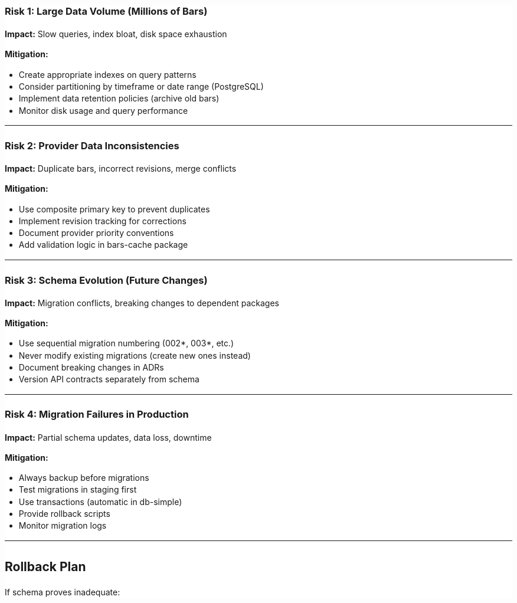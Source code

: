### Risk 1: Large Data Volume (Millions of Bars)

**Impact:** Slow queries, index bloat, disk space exhaustion

**Mitigation:**

- Create appropriate indexes on query patterns
- Consider partitioning by timeframe or date range (PostgreSQL)
- Implement data retention policies (archive old bars)
- Monitor disk usage and query performance

---

### Risk 2: Provider Data Inconsistencies

**Impact:** Duplicate bars, incorrect revisions, merge conflicts

**Mitigation:**

- Use composite primary key to prevent duplicates
- Implement revision tracking for corrections
- Document provider priority conventions
- Add validation logic in bars-cache package

---

### Risk 3: Schema Evolution (Future Changes)

**Impact:** Migration conflicts, breaking changes to dependent packages

**Mitigation:**

- Use sequential migration numbering (002*, 003*, etc.)
- Never modify existing migrations (create new ones instead)
- Document breaking changes in ADRs
- Version API contracts separately from schema

---

### Risk 4: Migration Failures in Production

**Impact:** Partial schema updates, data loss, downtime

**Mitigation:**

- Always backup before migrations
- Test migrations in staging first
- Use transactions (automatic in db-simple)
- Provide rollback scripts
- Monitor migration logs

---

## Rollback Plan

If schema proves inadequate:
